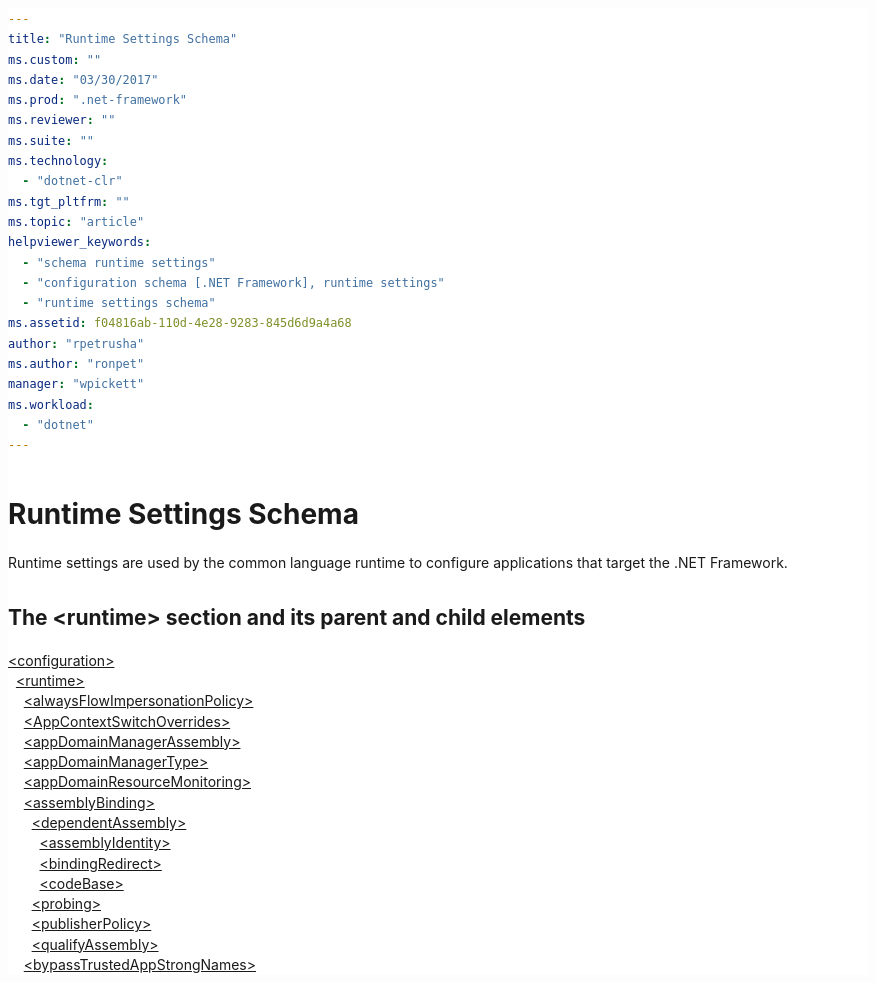 ```yaml
---
title: "Runtime Settings Schema"
ms.custom: ""
ms.date: "03/30/2017"
ms.prod: ".net-framework"
ms.reviewer: ""
ms.suite: ""
ms.technology: 
  - "dotnet-clr"
ms.tgt_pltfrm: ""
ms.topic: "article"
helpviewer_keywords: 
  - "schema runtime settings"
  - "configuration schema [.NET Framework], runtime settings"
  - "runtime settings schema"
ms.assetid: f04816ab-110d-4e28-9283-845d6d9a4a68
author: "rpetrusha"
ms.author: "ronpet"
manager: "wpickett"
ms.workload: 
  - "dotnet"
---
```

# Runtime Settings Schema
Runtime settings are used by the common language runtime to configure applications that target the .NET Framework.  

## The \<runtime> section and its parent and child elements

[\<configuration>](../../../../../docs/framework/configure-apps/file-schema/configuration-element.md)  
&nbsp;&nbsp;[\<runtime>](../../../../../docs/framework/configure-apps/file-schema/runtime/runtime-element.md)  
&nbsp;&nbsp;&nbsp;&nbsp;[\<alwaysFlowImpersonationPolicy>](../../../../../docs/framework/configure-apps/file-schema/runtime/alwaysflowimpersonationpolicy-element.md)  
&nbsp;&nbsp;&nbsp;&nbsp;[\<AppContextSwitchOverrides>](../../../../../docs/framework/configure-apps/file-schema/runtime/appcontextswitchoverrides-element.md)  
&nbsp;&nbsp;&nbsp;&nbsp;[\<appDomainManagerAssembly>](../../../../../docs/framework/configure-apps/file-schema/runtime/appdomainmanagerassembly-element.md)  
&nbsp;&nbsp;&nbsp;&nbsp;[\<appDomainManagerType>](../../../../../docs/framework/configure-apps/file-schema/runtime/appdomainmanagertype-element.md)  
&nbsp;&nbsp;&nbsp;&nbsp;[\<appDomainResourceMonitoring>](../../../../../docs/framework/configure-apps/file-schema/runtime/appdomainresourcemonitoring-element.md)  
&nbsp;&nbsp;&nbsp;&nbsp;[\<assemblyBinding>](../../../../../docs/framework/configure-apps/file-schema/runtime/assemblybinding-element-for-runtime.md)  
&nbsp;&nbsp;&nbsp;&nbsp;&nbsp;&nbsp;[\<dependentAssembly>](../../../../../docs/framework/configure-apps/file-schema/runtime/dependentassembly-element.md)  
&nbsp;&nbsp;&nbsp;&nbsp;&nbsp;&nbsp;&nbsp;&nbsp;[\<assemblyIdentity>](../../../../../docs/framework/configure-apps/file-schema/runtime/assemblyidentity-element-for-runtime.md)  
&nbsp;&nbsp;&nbsp;&nbsp;&nbsp;&nbsp;&nbsp;&nbsp;[\<bindingRedirect>](../../../../../docs/framework/configure-apps/file-schema/runtime/bindingredirect-element.md)  
&nbsp;&nbsp;&nbsp;&nbsp;&nbsp;&nbsp;&nbsp;&nbsp;[\<codeBase>](../../../../../docs/framework/configure-apps/file-schema/runtime/codebase-element.md)  
&nbsp;&nbsp;&nbsp;&nbsp;&nbsp;&nbsp;[\<probing>](../../../../../docs/framework/configure-apps/file-schema/runtime/probing-element.md)  
&nbsp;&nbsp;&nbsp;&nbsp;&nbsp;&nbsp;[\<publisherPolicy>](../../../../../docs/framework/configure-apps/file-schema/runtime/publisherpolicy-element.md)  
&nbsp;&nbsp;&nbsp;&nbsp;&nbsp;&nbsp;[\<qualifyAssembly>](../../../../../docs/framework/configure-apps/file-schema/runtime/qualifyassembly-element.md)  
&nbsp;&nbsp;&nbsp;&nbsp;[\<bypassTrustedAppStrongNames>](../../../../../docs/framework/configure-apps/file-schema/runtime/bypasstrustedappstrongnames-element.md)  